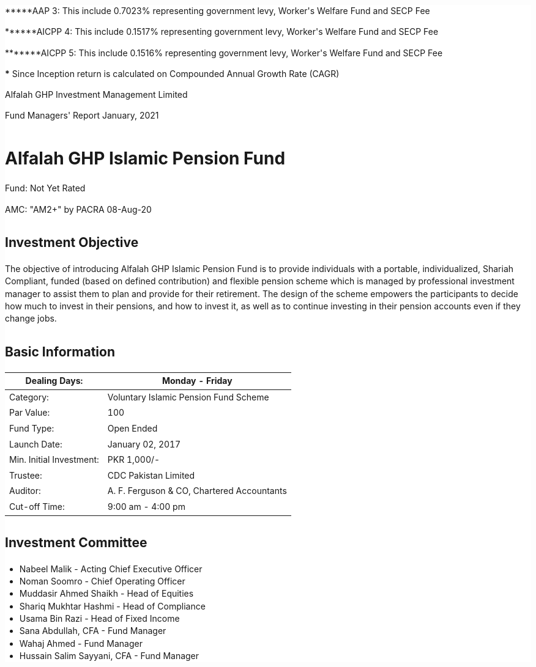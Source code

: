 **\***AAP 3: This include 0.7023% representing government levy, Worker's Welfare Fund and SECP Fee

**\*\***AICPP 4: This include 0.1517% representing government levy, Worker's Welfare Fund and SECP Fee

**\*\*\***AICPP 5: This include 0.1516% representing government levy, Worker's Welfare Fund and SECP Fee

****\***** Since Inception return is calculated on Compounded Annual Growth Rate (CAGR)

Alfalah GHP Investment Management Limited

Fund Managers' Report January, 2021

# Alfalah GHP Islamic Pension Fund

Fund: Not Yet Rated

AMC: "AM2+" by PACRA 08-Aug-20

## Investment Objective

The objective of introducing Alfalah GHP Islamic Pension Fund is to provide individuals with a portable, individualized, Shariah Compliant, funded (based on defined contribution) and flexible pension scheme which is managed by professional investment manager to assist them to plan and provide for their retirement. The design of the scheme empowers the participants to decide how much to invest in their pensions, and how to invest it, as well as to continue investing in their pension accounts even if they change jobs.

## Basic Information

| Dealing Days:            | Monday - Friday                            |
| ------------------------ | ------------------------------------------ |
| Category:                | Voluntary Islamic Pension Fund Scheme      |
| Par Value:               | 100                                        |
| Fund Type:               | Open Ended                                 |
| Launch Date:             | January 02, 2017                           |
| Min. Initial Investment: | PKR 1,000/-                                |
| Trustee:                 | CDC Pakistan Limited                       |
| Auditor:                 | A. F. Ferguson & CO, Chartered Accountants |
| Cut-off Time:            | 9:00 am - 4:00 pm                          |

## Investment Committee

- Nabeel Malik - Acting Chief Executive Officer
- Noman Soomro - Chief Operating Officer
- Muddasir Ahmed Shaikh - Head of Equities
- Shariq Mukhtar Hashmi - Head of Compliance
- Usama Bin Razi - Head of Fixed Income
- Sana Abdullah, CFA - Fund Manager
- Wahaj Ahmed - Fund Manager
- Hussain Salim Sayyani, CFA - Fund Manager
